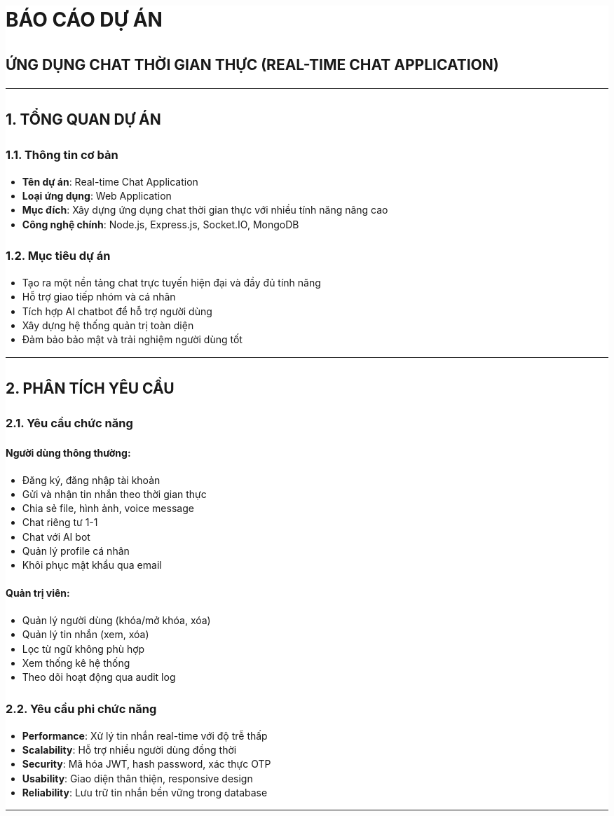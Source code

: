 # BÁO CÁO DỰ ÁN
## ỨNG DỤNG CHAT THỜI GIAN THỰC (REAL-TIME CHAT APPLICATION)

---

## 1. TỔNG QUAN DỰ ÁN

### 1.1. Thông tin cơ bản
- **Tên dự án**: Real-time Chat Application
- **Loại ứng dụng**: Web Application
- **Mục đích**: Xây dựng ứng dụng chat thời gian thực với nhiều tính năng nâng cao
- **Công nghệ chính**: Node.js, Express.js, Socket.IO, MongoDB

### 1.2. Mục tiêu dự án
- Tạo ra một nền tảng chat trực tuyến hiện đại và đầy đủ tính năng
- Hỗ trợ giao tiếp nhóm và cá nhân
- Tích hợp AI chatbot để hỗ trợ người dùng
- Xây dựng hệ thống quản trị toàn diện
- Đảm bảo bảo mật và trải nghiệm người dùng tốt

---

## 2. PHÂN TÍCH YÊU CẦU

### 2.1. Yêu cầu chức năng
#### Người dùng thông thường:
- Đăng ký, đăng nhập tài khoản
- Gửi và nhận tin nhắn theo thời gian thực
- Chia sẻ file, hình ảnh, voice message
- Chat riêng tư 1-1
- Chat với AI bot
- Quản lý profile cá nhân
- Khôi phục mật khẩu qua email

#### Quản trị viên:
- Quản lý người dùng (khóa/mở khóa, xóa)
- Quản lý tin nhắn (xem, xóa)
- Lọc từ ngữ không phù hợp
- Xem thống kê hệ thống
- Theo dõi hoạt động qua audit log

### 2.2. Yêu cầu phi chức năng
- **Performance**: Xử lý tin nhắn real-time với độ trễ thấp
- **Scalability**: Hỗ trợ nhiều người dùng đồng thời
- **Security**: Mã hóa JWT, hash password, xác thực OTP
- **Usability**: Giao diện thân thiện, responsive design
- **Reliability**: Lưu trữ tin nhắn bền vững trong database

---